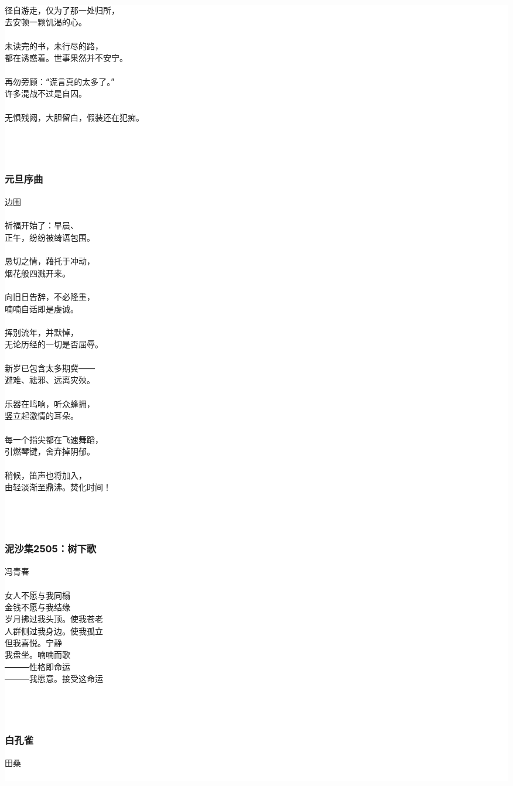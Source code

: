 径自游走，仅为了那一处归所，  
去安顿一颗饥渴的心。  
　  
未读完的书，未行尽的路，  
都在诱惑着。世事果然并不安宁。  
　  
再勿旁顾：“谎言真的太多了。”  
许多混战不过是自囚。  
　  
无惧残阙，大胆留白，假装还在犯痴。  
　  
　  
　  
### 元旦序曲 
边围  
　  
祈福开始了：早晨、  
正午，纷纷被绮语包围。  
　  
恳切之情，藉托于冲动，  
烟花般四溅开来。  
　  
向旧日告辞，不必隆重，  
喃喃自话即是虔诚。  
　  
挥别流年，并默悼，  
无论历经的一切是否屈辱。  
　  
新岁已包含太多期冀——  
避难、祛邪、远离灾殃。  
　  
乐器在鸣响，听众蜂拥，  
竖立起激情的耳朵。  
　  
每一个指尖都在飞速舞蹈，  
引燃琴键，舍弃掉阴郁。  
　  
稍候，笛声也将加入，  
由轻淡渐至鼎沸。焚化时间！  
　  
　  
　  
### 泥沙集2505：树下歌  
冯青春  
　  
女人不愿与我同榻  
金钱不愿与我结缘  
岁月拂过我头顶。使我苍老  
人群侧过我身边。使我孤立  
但我喜悦。宁静  
我盘坐。喃喃而歌  
———性格即命运  
———我愿意。接受这命运  
　  
　  
　  
### 白孔雀 
田桑  
　  